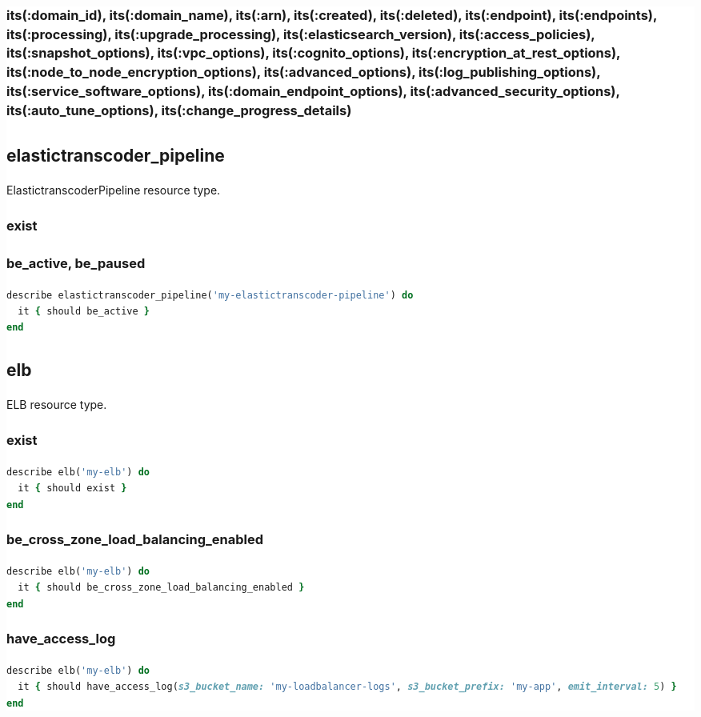 
### its(:domain_id), its(:domain_name), its(:arn), its(:created), its(:deleted), its(:endpoint), its(:endpoints), its(:processing), its(:upgrade_processing), its(:elasticsearch_version), its(:access_policies), its(:snapshot_options), its(:vpc_options), its(:cognito_options), its(:encryption_at_rest_options), its(:node_to_node_encryption_options), its(:advanced_options), its(:log_publishing_options), its(:service_software_options), its(:domain_endpoint_options), its(:advanced_security_options), its(:auto_tune_options), its(:change_progress_details)
## <a name="elastictranscoder_pipeline">elastictranscoder_pipeline</a>

ElastictranscoderPipeline resource type.

### exist

### be_active, be_paused

```ruby
describe elastictranscoder_pipeline('my-elastictranscoder-pipeline') do
  it { should be_active }
end
```


## <a name="elb">elb</a>

ELB resource type.

### exist

```ruby
describe elb('my-elb') do
  it { should exist }
end
```


### be_cross_zone_load_balancing_enabled

```ruby
describe elb('my-elb') do
  it { should be_cross_zone_load_balancing_enabled }
end
```


### have_access_log

```ruby
describe elb('my-elb') do
  it { should have_access_log(s3_bucket_name: 'my-loadbalancer-logs', s3_bucket_prefix: 'my-app', emit_interval: 5) }
end
```
